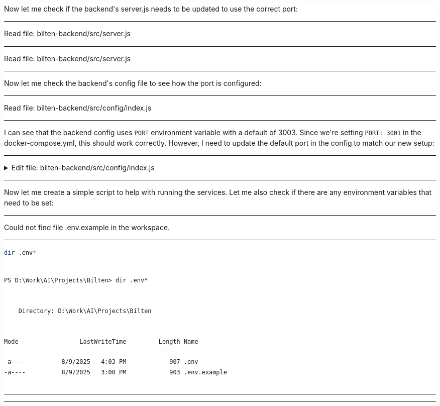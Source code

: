 Now let me check if the backend's server.js needs to be updated to use the correct port:


---

Read file: bilten-backend/src/server.js

---

Read file: bilten-backend/src/server.js

---

Now let me check the backend's config file to see how the port is configured:


---

Read file: bilten-backend/src/config/index.js

---

I can see that the backend config uses `PORT` environment variable with a default of 3003. Since we're setting `PORT: 3001` in the docker-compose.yml, this should work correctly. However, I need to update the default port in the config to match our new setup:


---

<details><summary>Edit file: bilten-backend/src/config/index.js</summary></details>

---

Now let me create a simple script to help with running the services. Let me also check if there are any environment variables that need to be set:


---

Could not find file .env.example in the workspace.

---

```bash
dir .env*
```

```

PS D:\Work\AI\Projects\Bilten> dir .env*


    Directory: D:\Work\AI\Projects\Bilten


Mode                 LastWriteTime         Length Name
----                 -------------         ------ ----
-a----          8/9/2025   4:03 PM            907 .env
-a----          8/9/2025   3:00 PM            903 .env.example


```

---



---

